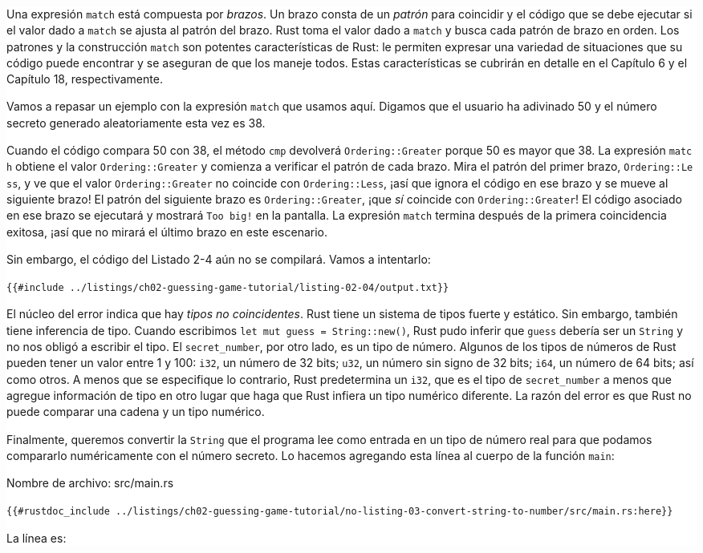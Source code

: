 Una expresión `match` está compuesta por *brazos*. Un brazo consta de un
*patrón* para coincidir y el código que se debe ejecutar si el valor dado a
`match` se ajusta al patrón del brazo. Rust toma el valor dado a `match` y
busca cada patrón de brazo en orden. Los patrones y la construcción `match` son
potentes características de Rust: le permiten expresar una variedad de
situaciones que su código puede encontrar y se aseguran de que los maneje
todos. Estas características se cubrirán en detalle en el Capítulo 6 y el
Capítulo 18, respectivamente.

Vamos a repasar un ejemplo con la expresión `match` que usamos aquí. Digamos
que el usuario ha adivinado 50 y el número secreto generado aleatoriamente
esta vez es 38.

Cuando el código compara 50 con 38, el método `cmp` devolverá
`Ordering::Greater` porque 50 es mayor que 38. La expresión `match` obtiene el
valor `Ordering::Greater` y comienza a verificar el patrón de cada brazo. Mira
el patrón del primer brazo, `Ordering::Less`, y ve que el valor
`Ordering::Greater` no coincide con `Ordering::Less`, ¡así que ignora el código
en ese brazo y se mueve al siguiente brazo! El patrón del siguiente brazo es
`Ordering::Greater`, ¡que *sí* coincide con `Ordering::Greater`! El código
asociado en ese brazo se ejecutará y mostrará `Too big!` en la pantalla. La
expresión `match` termina después de la primera coincidencia exitosa, ¡así que
no mirará el último brazo en este escenario.

Sin embargo, el código del Listado 2-4 aún no se compilará. Vamos a intentarlo:



```console
{{#include ../listings/ch02-guessing-game-tutorial/listing-02-04/output.txt}}
```

El núcleo del error indica que hay *tipos no coincidentes*. Rust tiene un
sistema de tipos fuerte y estático. Sin embargo, también tiene inferencia de
tipo. Cuando escribimos `let mut guess = String::new()`, Rust pudo inferir que
`guess` debería ser un `String` y no nos obligó a escribir el tipo. El
`secret_number`, por otro lado, es un tipo de número. Algunos de los tipos de
números de Rust pueden tener un valor entre 1 y 100: `i32`, un número de 32 bits;
`u32`, un número sin signo de 32 bits; `i64`, un número de 64 bits; así como
otros. A menos que se especifique lo contrario, Rust predetermina un `i32`, que
es el tipo de `secret_number` a menos que agregue información de tipo en otro
lugar que haga que Rust infiera un tipo numérico diferente. La razón del error
es que Rust no puede comparar una cadena y un tipo numérico.

Finalmente, queremos convertir la `String` que el programa lee como entrada en
un tipo de número real para que podamos compararlo numéricamente con el número
secreto. Lo hacemos agregando esta línea al cuerpo de la función `main`:

<span class="filename">Nombre de archivo: src/main.rs</span>

```rust,ignore
{{#rustdoc_include ../listings/ch02-guessing-game-tutorial/no-listing-03-convert-string-to-number/src/main.rs:here}}
```

La línea es:
